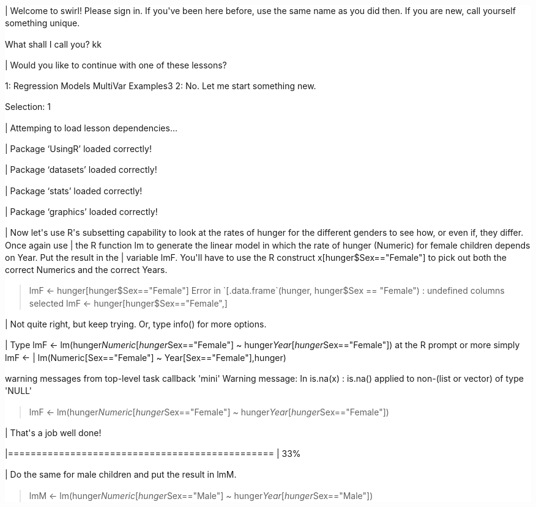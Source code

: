 | Welcome to swirl! Please sign in. If you've been here before, use the same name as you did then. If you are new, call yourself something unique.

What shall I call you? kk

| Would you like to continue with one of these lessons?

1: Regression Models MultiVar Examples3
2: No. Let me start something new.

Selection: 1

| Attemping to load lesson dependencies...

| Package ‘UsingR’ loaded correctly!

| Package ‘datasets’ loaded correctly!

| Package ‘stats’ loaded correctly!

| Package ‘graphics’ loaded correctly!



| Now let's use R's subsetting capability to look at the rates of hunger for the different genders to see how, or even if, they differ.  Once again use
| the R function lm to generate the linear model in which the rate of hunger (Numeric) for female children depends on Year. Put the result in the
| variable lmF. You'll have to use the R construct x[hunger$Sex=="Female"] to pick out both the correct Numerics and the correct Years.

> lmF <- hunger[hunger$Sex=="Female"] 
Error in `[.data.frame`(hunger, hunger$Sex == "Female") : 
  undefined columns selected
> lmF <- hunger[hunger$Sex=="Female",] 

| Not quite right, but keep trying. Or, type info() for more options.

| Type lmF <- lm(hunger$Numeric[hunger$Sex=="Female"] ~ hunger$Year[hunger$Sex=="Female"]) at the R prompt or more simply lmF <-
| lm(Numeric[Sex=="Female"] ~ Year[Sex=="Female"],hunger)

warning messages from top-level task callback 'mini'
Warning message:
In is.na(x) : is.na() applied to non-(list or vector) of type 'NULL'
> lmF <- lm(hunger$Numeric[hunger$Sex=="Female"] ~ hunger$Year[hunger$Sex=="Female"])

| That's a job well done!

  |===============================================                                                                                             |  33%

| Do the same for male children and put the result in lmM.

> lmM <- lm(hunger$Numeric[hunger$Sex=="Male"] ~ hunger$Year[hunger$Sex=="Male"])

